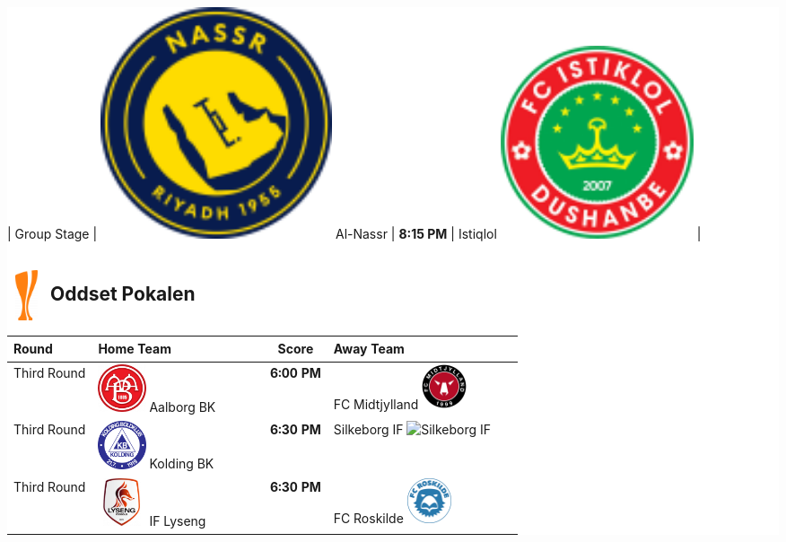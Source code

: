 | Group Stage | <img src='https://github.com/salimt/Transfermarkt-ETL-and-LIVE-Scores/raw/main/live_scores/icons/Al-Nassr/Al-Nassr_icon.png' alt='Al-Nassr' width='30%' height='30%' /> Al-Nassr | **8:15 PM** | Istiqlol <img src='https://github.com/salimt/Transfermarkt-ETL-and-LIVE-Scores/raw/main/live_scores/icons/Istiqlol/Istiqlol_icon.png' alt='Istiqlol' width='25%' height='25%' /> |

</div>

## <img src='https://github.com/salimt/Transfermarkt-ETL-and-LIVE-Scores/raw/main/live_scores/icons/Oddset Pokalen/Oddset Pokalen_icon.png' alt='Oddset Pokalen' style='width:5%; height:5%; display:inline-block; vertical-align:middle;' /> Oddset Pokalen

<div align='center'>

| Round | Home Team | Score | Away Team |
|:------|:----------|:-----:|:----------|
| Third Round | <img src='https://github.com/salimt/Transfermarkt-ETL-and-LIVE-Scores/raw/main/live_scores/icons/Aalborg BK/Aalborg BK_icon.png' alt='Aalborg BK' width='30%' height='30%' /> Aalborg BK | **6:00 PM** | FC Midtjylland <img src='https://github.com/salimt/Transfermarkt-ETL-and-LIVE-Scores/raw/main/live_scores/icons/FC Midtjylland/FC Midtjylland_icon.png' alt='FC Midtjylland' width='25%' height='25%' /> |
| Third Round | <img src='https://github.com/salimt/Transfermarkt-ETL-and-LIVE-Scores/raw/main/live_scores/icons/Kolding BK/Kolding BK_icon.png' alt='Kolding BK' width='30%' height='30%' /> Kolding BK | **6:30 PM** | Silkeborg IF <img src='https://github.com/salimt/Transfermarkt-ETL-and-LIVE-Scores/raw/main/live_scores/icons/Silkeborg IF/Silkeborg IF_icon.png' alt='Silkeborg IF' width='25%' height='25%' /> |
| Third Round | <img src='https://github.com/salimt/Transfermarkt-ETL-and-LIVE-Scores/raw/main/live_scores/icons/IF Lyseng/IF Lyseng_icon.png' alt='IF Lyseng' width='30%' height='30%' /> IF Lyseng | **6:30 PM** | FC Roskilde <img src='https://github.com/salimt/Transfermarkt-ETL-and-LIVE-Scores/raw/main/live_scores/icons/FC Roskilde/FC Roskilde_icon.png' alt='FC Roskilde' width='25%' height='25%' /> |
